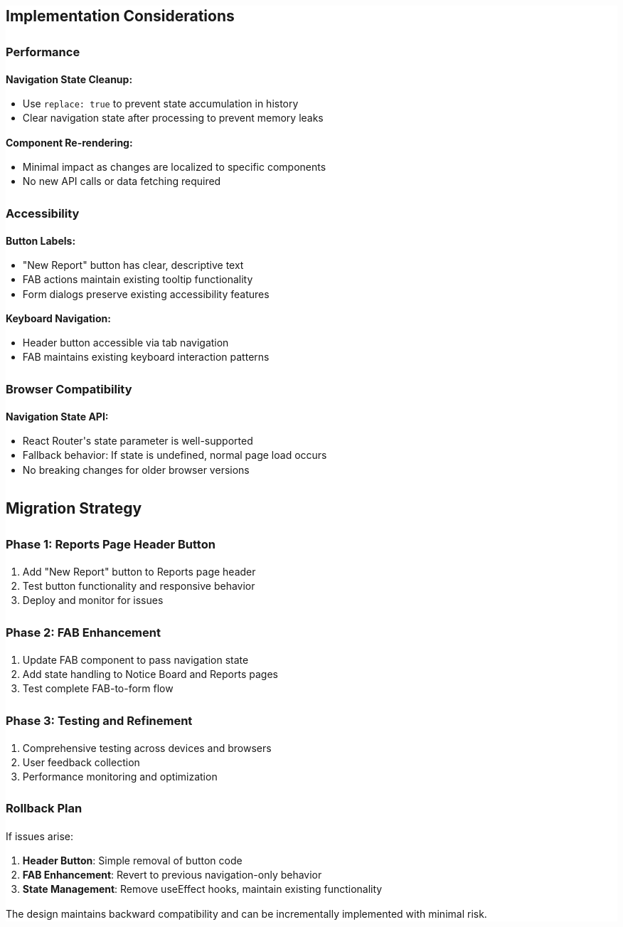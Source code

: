 ## Implementation Considerations

### Performance

**Navigation State Cleanup:**
- Use `replace: true` to prevent state accumulation in history
- Clear navigation state after processing to prevent memory leaks

**Component Re-rendering:**
- Minimal impact as changes are localized to specific components
- No new API calls or data fetching required

### Accessibility

**Button Labels:**
- "New Report" button has clear, descriptive text
- FAB actions maintain existing tooltip functionality
- Form dialogs preserve existing accessibility features

**Keyboard Navigation:**
- Header button accessible via tab navigation
- FAB maintains existing keyboard interaction patterns

### Browser Compatibility

**Navigation State API:**
- React Router's state parameter is well-supported
- Fallback behavior: If state is undefined, normal page load occurs
- No breaking changes for older browser versions

## Migration Strategy

### Phase 1: Reports Page Header Button
1. Add "New Report" button to Reports page header
2. Test button functionality and responsive behavior
3. Deploy and monitor for issues

### Phase 2: FAB Enhancement
1. Update FAB component to pass navigation state
2. Add state handling to Notice Board and Reports pages
3. Test complete FAB-to-form flow

### Phase 3: Testing and Refinement
1. Comprehensive testing across devices and browsers
2. User feedback collection
3. Performance monitoring and optimization

### Rollback Plan

If issues arise:
1. **Header Button**: Simple removal of button code
2. **FAB Enhancement**: Revert to previous navigation-only behavior
3. **State Management**: Remove useEffect hooks, maintain existing functionality

The design maintains backward compatibility and can be incrementally implemented with minimal risk.